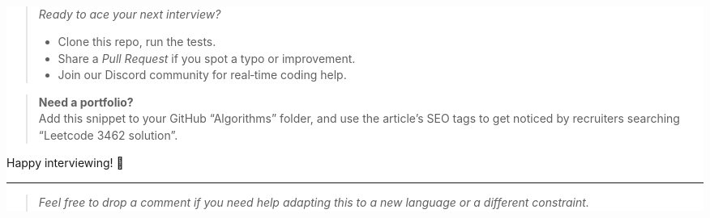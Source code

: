 > *Ready to ace your next interview?*  
> - Clone this repo, run the tests.  
> - Share a *Pull Request* if you spot a typo or improvement.  
> - Join our Discord community for real‑time coding help.  

> **Need a portfolio?**  
> Add this snippet to your GitHub “Algorithms” folder, and use the article’s SEO tags to get noticed by recruiters searching “Leetcode 3462 solution”.

Happy interviewing! 🌟

--- 

> *Feel free to drop a comment if you need help adapting this to a new language or a different constraint.*